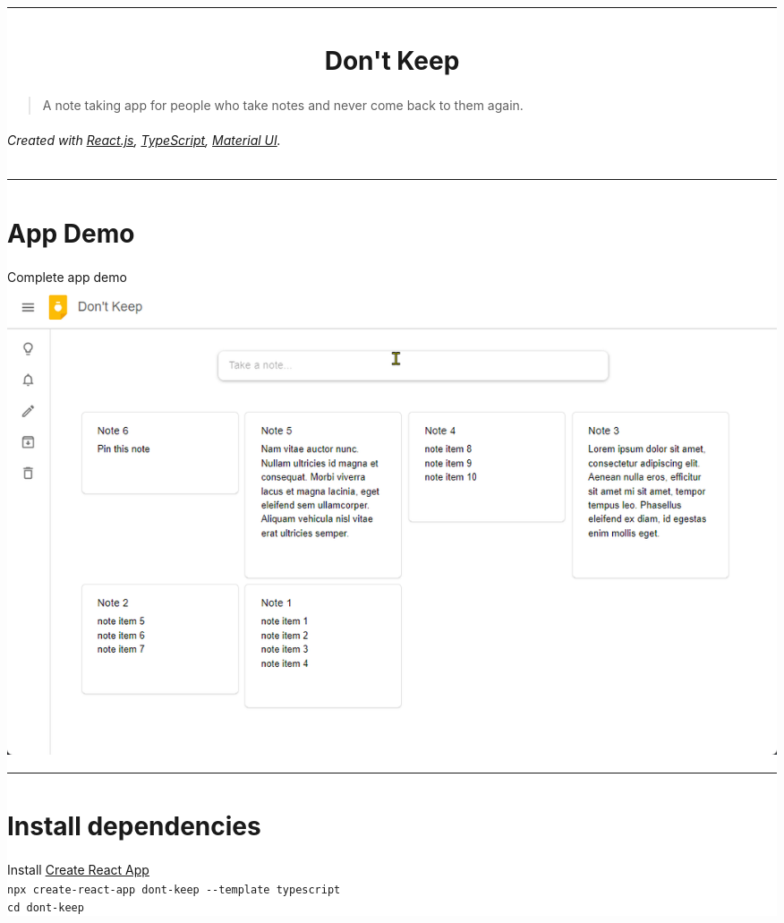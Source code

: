 - --

<h1 style="text-align: center;"> Don't Keep</h1>


> A note taking app for people who take notes and never come back to them again.
###### Created with [React.js](https://reactjs.org/ "reactjs.org"), [TypeScript](https://www.typescriptlang.org/ "www.typescriptlang.org"), [Material UI](https://mui.com/ "mui.com").
---

# App Demo
Complete app demo
![Dont Keep - Demo](./screenshots/08-complete-app-demo.gif)


---
# Install dependencies

Install [Create React App](https://create-react-app.dev/ "create-react-app.dev")<br>
`npx create-react-app dont-keep --template typescript`<br>
`cd dont-keep`
